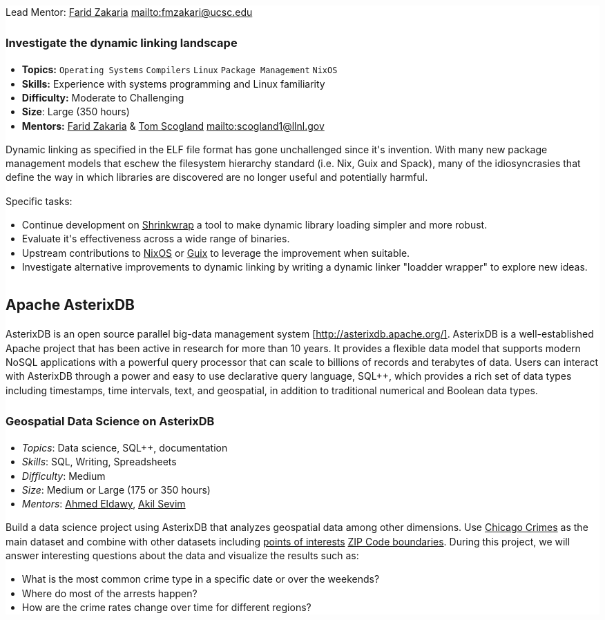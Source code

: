 Lead Mentor: [Farid Zakaria](https://users.soe.ucsc.edu/~fmzakari) <mailto:fmzakari@ucsc.edu>
### Investigate the dynamic linking landscape

- **Topics:** `Operating Systems` `Compilers` `Linux` `Package Management` `NixOS`
- **Skills:** Experience with systems programming and Linux familiarity
- **Difficulty:** Moderate to Challenging
- **Size**: Large (350 hours)
- **Mentors:** [Farid Zakaria](mailto:fmzakari@ucsc.edu) & [Tom Scogland](https://people.llnl.gov/scogland1) <mailto:scogland1@llnl.gov>

Dynamic linking as specified in the ELF file format has gone unchallenged since it's invention. With many new package management models that eschew the filesystem hierarchy standard (i.e. Nix, Guix and Spack), many of the idiosyncrasies that define the way in which libraries are discovered are no longer useful and potentially harmful.

Specific tasks:
- Continue development on [Shrinkwrap](https://github.com/fzakaria/shrinkwrap) a tool to make dynamic library loading simpler and more robust.
- Evaluate it's effectiveness across a wide range of binaries.
- Upstream contributions to [NixOS](http://nixos.org/) or [Guix](https://guix.gnu.org/) to leverage the improvement when suitable.
- Investigate alternative improvements to dynamic linking by writing a dynamic linker "loadder wrapper" to explore new ideas.

## Apache AsterixDB

AsterixDB is an open source parallel big-data management system [http://asterixdb.apache.org/]. AsterixDB is a well-established Apache project that has been active in research for more than 10 years. It provides a flexible data model that supports modern NoSQL applications with a powerful query processor that can scale to billions of records and terabytes of data. Users can interact with AsterixDB through a power and easy to use declarative query language, SQL++, which provides a rich set of data types including timestamps, time intervals, text, and geospatial, in addition to traditional numerical and Boolean data types.

### Geospatial Data Science on AsterixDB

- *Topics*: Data science, SQL++, documentation
- *Skills*: SQL, Writing, Spreadsheets
- *Difficulty*: Medium
- *Size*: Medium or Large (175 or 350 hours)
- *Mentors*: [Ahmed Eldawy](mailto:eldawy@ucr.edu), [Akil Sevim](mailto:asevi006@ucr.edu)

Build a data science project using AsterixDB that analyzes geospatial data among other dimensions. Use [Chicago Crimes](https://star.cs.ucr.edu/?Chicago%20Crimes#center=41.8313,-87.6830&zoom=11) as the main dataset and combine with other datasets including [points of interests](https://star.cs.ucr.edu/?osm21/pois#center=41.8313,-87.6830&zoom=11) [ZIP Code boundaries](https://star.cs.ucr.edu/?TIGER2018/ZCTA5#center=41.8313,-87.6830&zoom=11). During this project, we will answer interesting questions about the data and visualize the results such as:

- What is the most common crime type in a specific date or over the weekends?
- Where do most of the arrests happen?
- How are the crime rates change over time for different regions?
